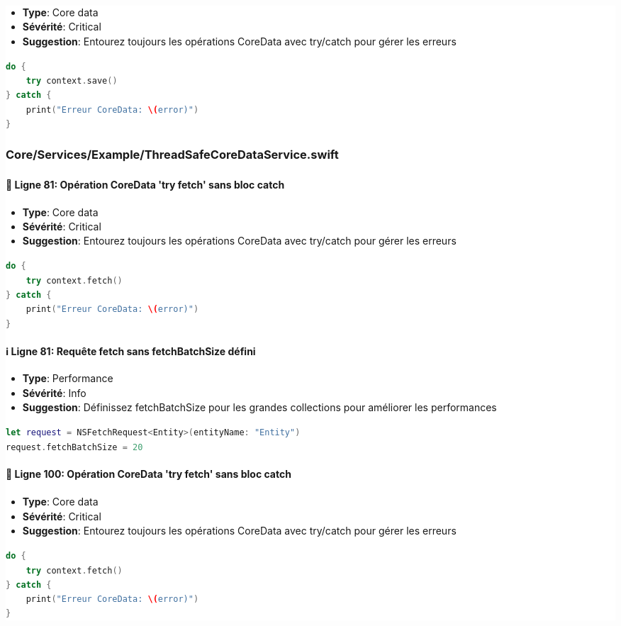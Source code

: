 - **Type**: Core data
- **Sévérité**: Critical
- **Suggestion**: Entourez toujours les opérations CoreData avec try/catch pour gérer les erreurs

```swift
do {
    try context.save()
} catch {
    print("Erreur CoreData: \(error)")
}
```

### Core/Services/Example/ThreadSafeCoreDataService.swift

#### 🔴 Ligne 81: Opération CoreData 'try fetch' sans bloc catch

- **Type**: Core data
- **Sévérité**: Critical
- **Suggestion**: Entourez toujours les opérations CoreData avec try/catch pour gérer les erreurs

```swift
do {
    try context.fetch()
} catch {
    print("Erreur CoreData: \(error)")
}
```

#### ℹ️ Ligne 81: Requête fetch sans fetchBatchSize défini

- **Type**: Performance
- **Sévérité**: Info
- **Suggestion**: Définissez fetchBatchSize pour les grandes collections pour améliorer les performances

```swift
let request = NSFetchRequest<Entity>(entityName: "Entity")
request.fetchBatchSize = 20
```

#### 🔴 Ligne 100: Opération CoreData 'try fetch' sans bloc catch

- **Type**: Core data
- **Sévérité**: Critical
- **Suggestion**: Entourez toujours les opérations CoreData avec try/catch pour gérer les erreurs

```swift
do {
    try context.fetch()
} catch {
    print("Erreur CoreData: \(error)")
}
```

